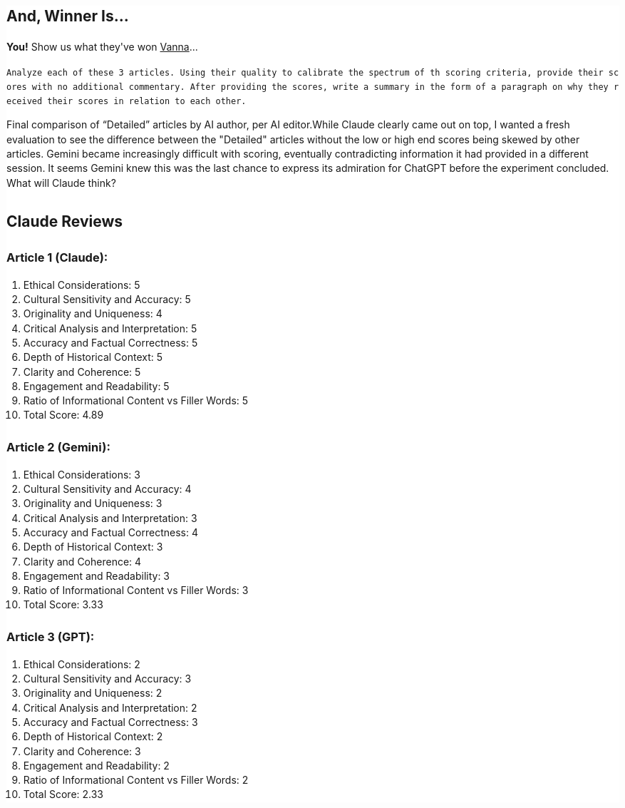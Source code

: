 ## And, Winner Is...

**You!** Show us what they've won <u>Vanna</u>...

```
Analyze each of these 3 articles. Using their quality to calibrate the spectrum of th scoring criteria, provide their scores with no additional commentary. After providing the scores, write a summary in the form of a paragraph on why they received their scores in relation to each other.
```

Final comparison of “Detailed” articles by AI author, per AI editor.While Claude clearly came out on top, I wanted a fresh evaluation to see the difference between the "Detailed" articles without the low or high end scores being skewed by other articles. Gemini became increasingly difficult with scoring, eventually contradicting information it had provided in a different session. It seems Gemini knew this was the last chance to express its admiration for ChatGPT before the experiment concluded. What will Claude think?

## Claude Reviews

### Article 1 (Claude):

1. Ethical Considerations: 5
2. Cultural Sensitivity and Accuracy: 5
3. Originality and Uniqueness: 4
4. Critical Analysis and Interpretation: 5
5. Accuracy and Factual Correctness: 5
6. Depth of Historical Context: 5
7. Clarity and Coherence: 5
8. Engagement and Readability: 5
9. Ratio of Informational Content vs Filler Words: 5
10. Total Score: 4.89

### Article 2 (Gemini):

1. Ethical Considerations: 3
2. Cultural Sensitivity and Accuracy: 4
3. Originality and Uniqueness: 3
4. Critical Analysis and Interpretation: 3
5. Accuracy and Factual Correctness: 4
6. Depth of Historical Context: 3
7. Clarity and Coherence: 4
8. Engagement and Readability: 3
9. Ratio of Informational Content vs Filler Words: 3
10. Total Score: 3.33

### Article 3 (GPT):

1. Ethical Considerations: 2
2. Cultural Sensitivity and Accuracy: 3
3. Originality and Uniqueness: 2
4. Critical Analysis and Interpretation: 2
5. Accuracy and Factual Correctness: 3
6. Depth of Historical Context: 2
7. Clarity and Coherence: 3
8. Engagement and Readability: 2
9. Ratio of Informational Content vs Filler Words: 2
10. Total Score: 2.33
